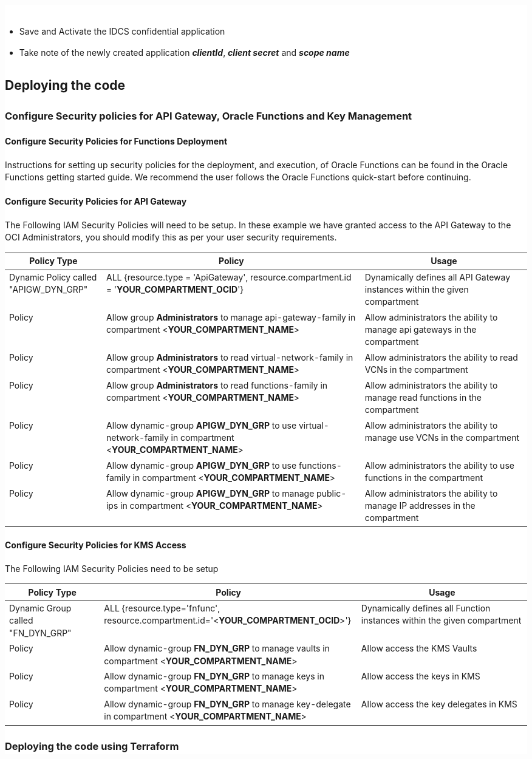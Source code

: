 
​     
   * Save and Activate the IDCS confidential application
     
   * Take note of the newly created application ***clientId***, ***client secret*** and ***scope name*** 
     
     

## Deploying the code
### Configure Security policies for API Gateway, Oracle Functions and Key Management

#### Configure Security Policies for Functions Deployment

Instructions for setting up security policies for the deployment, and execution, of Oracle Functions can be found in the Oracle Functions getting started guide. We recommend the user follows the Oracle Functions quick-start before continuing.

#### Configure Security Policies for API Gateway

The Following IAM Security Policies will need to be setup. In these example we have granted access to the API Gateway to the OCI Administrators, you should modify this as per your user security requirements.

| Policy Type    | Policy                                                       | Usage |
| -------------- | ------------------------------------------------------------ | ----- |
| Dynamic Policy called "APIGW_DYN_GRP" | ALL {resource.type = 'ApiGateway', resource.compartment.id = '**YOUR_COMPARTMENT_OCID**'} | Dynamically defines all API Gateway instances within the given compartment |
| Policy         | Allow group **Administrators** to manage api-gateway-family in compartment <**YOUR_COMPARTMENT_NAME**> | Allow administrators the ability to manage api gateways in the compartment |
| Policy         | Allow group **Administrators** to read virtual-network-family in compartment <**YOUR_COMPARTMENT_NAME**> | Allow administrators the ability to read VCNs in the compartment |
| Policy         | Allow group **Administrators** to read functions-family in compartment <**YOUR_COMPARTMENT_NAME**> | Allow administrators the ability to manage read functions in the compartment |
| Policy         | Allow dynamic-group **APIGW_DYN_GRP** to use virtual-network-family in compartment <**YOUR_COMPARTMENT_NAME**> | Allow administrators the ability to manage use VCNs in the compartment |
| Policy         | Allow dynamic-group **APIGW_DYN_GRP** to use functions-family in compartment <**YOUR_COMPARTMENT_NAME**> | Allow administrators the ability to use functions in the compartment |
| Policy         | Allow dynamic-group **APIGW_DYN_GRP** to manage public-ips in compartment <**YOUR_COMPARTMENT_NAME**> | Allow administrators the ability to manage IP addresses in the compartment |

#### Configure Security Policies for KMS Access

The Following IAM Security Policies need to be setup

| Policy Type | Policy         | Usage |
| ----------- | -------------- | ----- |
| Dynamic Group called "FN_DYN_GRP" | ALL {resource.type='fnfunc', resource.compartment.id='<**YOUR_COMPARTMENT_OCID**>'} | Dynamically defines all Function instances within the given compartment |
| Policy         | Allow dynamic-group **FN_DYN_GRP** to manage vaults in compartment <**YOUR_COMPARTMENT_NAME**> | Allow access the KMS Vaults |
| Policy         | Allow dynamic-group **FN_DYN_GRP** to manage keys in compartment <**YOUR_COMPARTMENT_NAME**> | Allow access the keys in KMS |
| Policy         | Allow dynamic-group **FN_DYN_GRP** to manage key-delegate in compartment <**YOUR_COMPARTMENT_NAME**> | Allow access the key delegates in KMS |

### Deploying the code using Terraform
